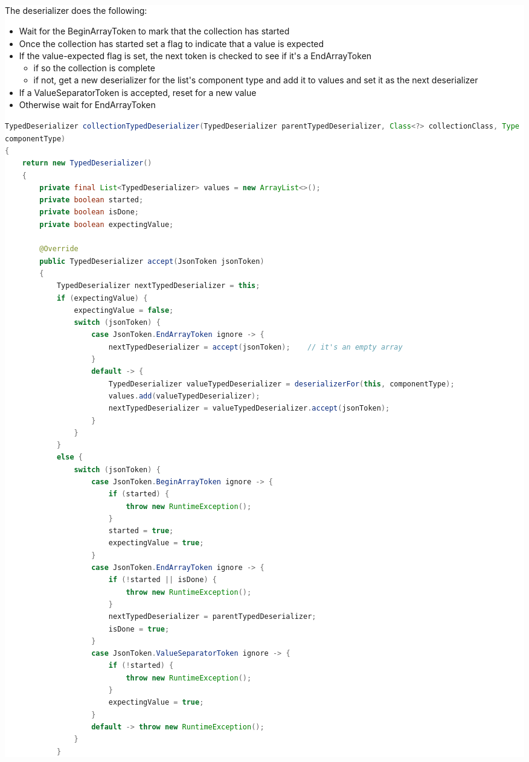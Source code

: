 The deserializer does the following:

- Wait for the BeginArrayToken to mark that the collection has started
- Once the collection has started set a flag to indicate that a value is expected
- If the value-expected flag is set, the next token is checked to see if it's a EndArrayToken
  - if so the collection is complete
  - if not, get a new deserializer for the list's component type and add it to values and set it as the next deserializer
- If a ValueSeparatorToken is accepted, reset for a new value
- Otherwise wait for EndArrayToken

```java
TypedDeserializer collectionTypedDeserializer(TypedDeserializer parentTypedDeserializer, Class<?> collectionClass, Type componentType)
{
    return new TypedDeserializer()
    {
        private final List<TypedDeserializer> values = new ArrayList<>();
        private boolean started;
        private boolean isDone;
        private boolean expectingValue;

        @Override
        public TypedDeserializer accept(JsonToken jsonToken)
        {
            TypedDeserializer nextTypedDeserializer = this;
            if (expectingValue) {
                expectingValue = false;
                switch (jsonToken) {
                    case JsonToken.EndArrayToken ignore -> {
                        nextTypedDeserializer = accept(jsonToken);    // it's an empty array
                    }
                    default -> {
                        TypedDeserializer valueTypedDeserializer = deserializerFor(this, componentType);
                        values.add(valueTypedDeserializer);
                        nextTypedDeserializer = valueTypedDeserializer.accept(jsonToken);
                    }
                }
            }
            else {
                switch (jsonToken) {
                    case JsonToken.BeginArrayToken ignore -> {
                        if (started) {
                            throw new RuntimeException();
                        }
                        started = true;
                        expectingValue = true;
                    }
                    case JsonToken.EndArrayToken ignore -> {
                        if (!started || isDone) {
                            throw new RuntimeException();
                        }
                        nextTypedDeserializer = parentTypedDeserializer;
                        isDone = true;
                    }
                    case JsonToken.ValueSeparatorToken ignore -> {
                        if (!started) {
                            throw new RuntimeException();
                        }
                        expectingValue = true;
                    }
                    default -> throw new RuntimeException();
                }
            }
```